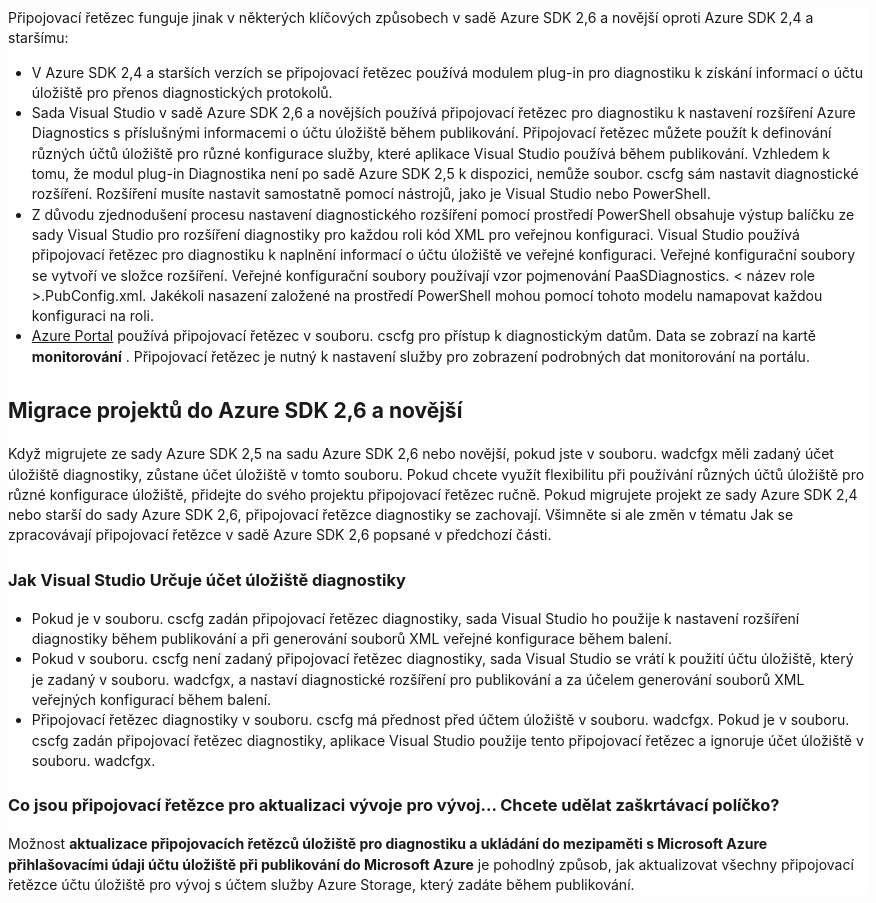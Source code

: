 Připojovací řetězec funguje jinak v některých klíčových způsobech v sadě Azure SDK 2,6 a novější oproti Azure SDK 2,4 a staršímu:

* V Azure SDK 2,4 a starších verzích se připojovací řetězec používá modulem plug-in pro diagnostiku k získání informací o účtu úložiště pro přenos diagnostických protokolů.
* Sada Visual Studio v sadě Azure SDK 2,6 a novějších používá připojovací řetězec pro diagnostiku k nastavení rozšíření Azure Diagnostics s příslušnými informacemi o účtu úložiště během publikování. Připojovací řetězec můžete použít k definování různých účtů úložiště pro různé konfigurace služby, které aplikace Visual Studio používá během publikování. Vzhledem k tomu, že modul plug-in Diagnostika není po sadě Azure SDK 2,5 k dispozici, nemůže soubor. cscfg sám nastavit diagnostické rozšíření. Rozšíření musíte nastavit samostatně pomocí nástrojů, jako je Visual Studio nebo PowerShell.
* Z důvodu zjednodušení procesu nastavení diagnostického rozšíření pomocí prostředí PowerShell obsahuje výstup balíčku ze sady Visual Studio pro rozšíření diagnostiky pro každou roli kód XML pro veřejnou konfiguraci. Visual Studio používá připojovací řetězec pro diagnostiku k naplnění informací o účtu úložiště ve veřejné konfiguraci. Veřejné konfigurační soubory se vytvoří ve složce rozšíření. Veřejné konfigurační soubory používají vzor pojmenování PaaSDiagnostics. &lt; název role \>.PubConfig.xml. Jakékoli nasazení založené na prostředí PowerShell mohou pomocí tohoto modelu namapovat každou konfiguraci na roli.
* [Azure Portal](https://portal.azure.com) používá připojovací řetězec v souboru. cscfg pro přístup k diagnostickým datům. Data se zobrazí na kartě **monitorování** . Připojovací řetězec je nutný k nastavení služby pro zobrazení podrobných dat monitorování na portálu.

## <a name="migrate-projects-to-azure-sdk-26-and-later"></a>Migrace projektů do Azure SDK 2,6 a novější
Když migrujete ze sady Azure SDK 2,5 na sadu Azure SDK 2,6 nebo novější, pokud jste v souboru. wadcfgx měli zadaný účet úložiště diagnostiky, zůstane účet úložiště v tomto souboru. Pokud chcete využít flexibilitu při používání různých účtů úložiště pro různé konfigurace úložiště, přidejte do svého projektu připojovací řetězec ručně. Pokud migrujete projekt ze sady Azure SDK 2,4 nebo starší do sady Azure SDK 2,6, připojovací řetězce diagnostiky se zachovají. Všimněte si ale změn v tématu Jak se zpracovávají připojovací řetězce v sadě Azure SDK 2,6 popsané v předchozí části.

### <a name="how-visual-studio-determines-the-diagnostics-storage-account"></a>Jak Visual Studio Určuje účet úložiště diagnostiky
* Pokud je v souboru. cscfg zadán připojovací řetězec diagnostiky, sada Visual Studio ho použije k nastavení rozšíření diagnostiky během publikování a při generování souborů XML veřejné konfigurace během balení.
* Pokud v souboru. cscfg není zadaný připojovací řetězec diagnostiky, sada Visual Studio se vrátí k použití účtu úložiště, který je zadaný v souboru. wadcfgx, a nastaví diagnostické rozšíření pro publikování a za účelem generování souborů XML veřejných konfigurací během balení.
* Připojovací řetězec diagnostiky v souboru. cscfg má přednost před účtem úložiště v souboru. wadcfgx. Pokud je v souboru. cscfg zadán připojovací řetězec diagnostiky, aplikace Visual Studio použije tento připojovací řetězec a ignoruje účet úložiště v souboru. wadcfgx.

### <a name="what-does-the-update-development-storage-connection-strings-check-box-do"></a>Co jsou připojovací řetězce pro aktualizaci vývoje pro vývoj... Chcete udělat zaškrtávací políčko?
Možnost **aktualizace připojovacích řetězců úložiště pro diagnostiku a ukládání do mezipaměti s Microsoft Azure přihlašovacími údaji účtu úložiště při publikování do Microsoft Azure** je pohodlný způsob, jak aktualizovat všechny připojovací řetězce účtu úložiště pro vývoj s účtem služby Azure Storage, který zadáte během publikování.

